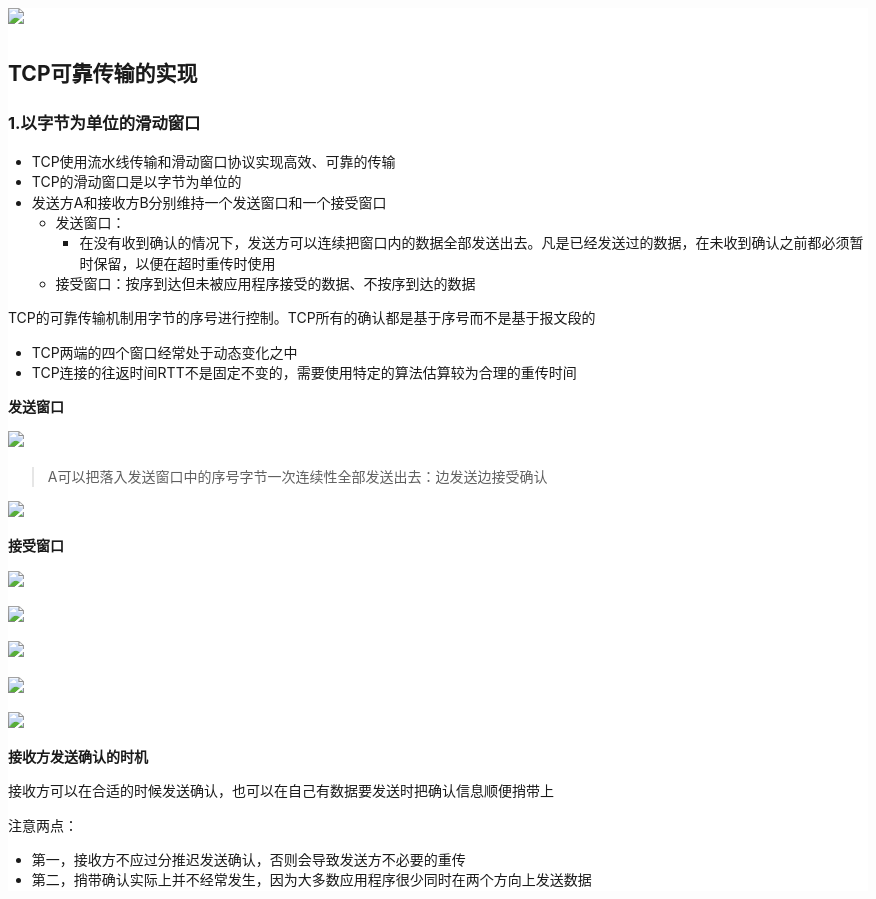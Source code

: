 ![](https://gitee.com/zati/img-bed/raw/master/Img2/%E6%88%AA%E5%B1%8F2022-12-09%2018.45.18.png)



## TCP可靠传输的实现

### 1.以字节为单位的滑动窗口

- TCP使用流水线传输和滑动窗口协议实现高效、可靠的传输
- TCP的滑动窗口是以字节为单位的
- 发送方A和接收方B分别维持一个发送窗口和一个接受窗口
  - 发送窗口：
    - 在没有收到确认的情况下，发送方可以连续把窗口内的数据全部发送出去。凡是已经发送过的数据，在未收到确认之前都必须暂时保留，以便在超时重传时使用
  - 接受窗口：按序到达但未被应用程序接受的数据、不按序到达的数据



TCP的可靠传输机制用字节的序号进行控制。TCP所有的确认都是基于序号而不是基于报文段的

- TCP两端的四个窗口经常处于动态变化之中
- TCP连接的往返时间RTT不是固定不变的，需要使用特定的算法估算较为合理的重传时间



**发送窗口**

![](https://gitee.com/zati/img-bed/raw/master/Img2/%E6%88%AA%E5%B1%8F2022-12-09%2018.50.38.png)

>  A可以把落入发送窗口中的序号字节一次连续性全部发送出去：边发送边接受确认

![](https://gitee.com/zati/img-bed/raw/master/Img2/%E6%88%AA%E5%B1%8F2022-12-09%2018.53.33.png)



**接受窗口**

![](https://gitee.com/zati/img-bed/raw/master/Img2/%E6%88%AA%E5%B1%8F2022-12-09%2018.54.35.png)

![](https://gitee.com/zati/img-bed/raw/master/Img2/%E6%88%AA%E5%B1%8F2022-12-09%2018.55.17.png)

![](https://gitee.com/zati/img-bed/raw/master/Img2/%E6%88%AA%E5%B1%8F2022-12-09%2018.55.33.png)

![](https://gitee.com/zati/img-bed/raw/master/Img2/%E6%88%AA%E5%B1%8F2022-12-09%2018.56.21.png)

![](https://gitee.com/zati/img-bed/raw/master/Img2/%E6%88%AA%E5%B1%8F2022-12-09%2018.57.35.png)



**接收方发送确认的时机**

接收方可以在合适的时候发送确认，也可以在自己有数据要发送时把确认信息顺便捎带上

注意两点：

- 第一，接收方不应过分推迟发送确认，否则会导致发送方不必要的重传
- 第二，捎带确认实际上并不经常发生，因为大多数应用程序很少同时在两个方向上发送数据

